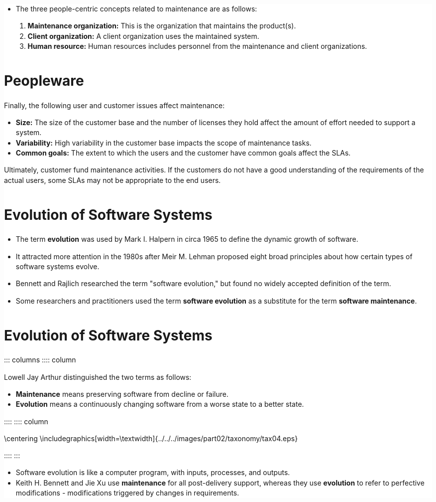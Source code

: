 * The three people-centric concepts related to maintenance are as follows:

  1. **Maintenance organization:** This is the organization that maintains the product(s).
  2. **Client organization:** A client organization uses the maintained system.
  3. **Human resource:** Human resources includes personnel from the maintenance and client organizations.

# Peopleware

Finally, the following user and customer issues affect maintenance:

* **Size:** The size of the customer base and the number of licenses they hold affect the amount of effort needed to support a system.
* **Variability:** High variability in the customer base impacts the scope of maintenance tasks.
* **Common goals:** The extent to which the users and the customer have common goals affect the SLAs.

Ultimately, customer fund maintenance activities. If the customers do not have a good understanding of the requirements of the actual users, some SLAs may not be appropriate to the end users.

# Evolution of Software Systems

* The term **evolution** was used by Mark I. Halpern in circa 1965 to define the dynamic growth of software.

* It attracted more attention in the 1980s after Meir M. Lehman proposed eight broad principles about how certain types of software systems evolve.

* Bennett and Rajlich researched the term "software evolution," but found no widely accepted definition of the term.

* Some researchers and practitioners used the term **software evolution** as a substitute for the term **software maintenance**.

# Evolution of Software Systems

::: columns
:::: column

Lowell Jay Arthur distinguished the two terms as follows:

* **Maintenance** means preserving software from decline or failure.
* **Evolution** means a continuously changing software from a worse state to a better state.

::::
:::: column

\centering
\includegraphics[width=\textwidth]{../../../images/part02/taxonomy/tax04.eps}

::::
:::

* Software evolution is like a computer program, with inputs, processes, and outputs.
* Keith H. Bennett and Jie Xu use **maintenance** for all post-delivery support, whereas they use **evolution** to refer to perfective modifications - modifications triggered by changes in requirements.
